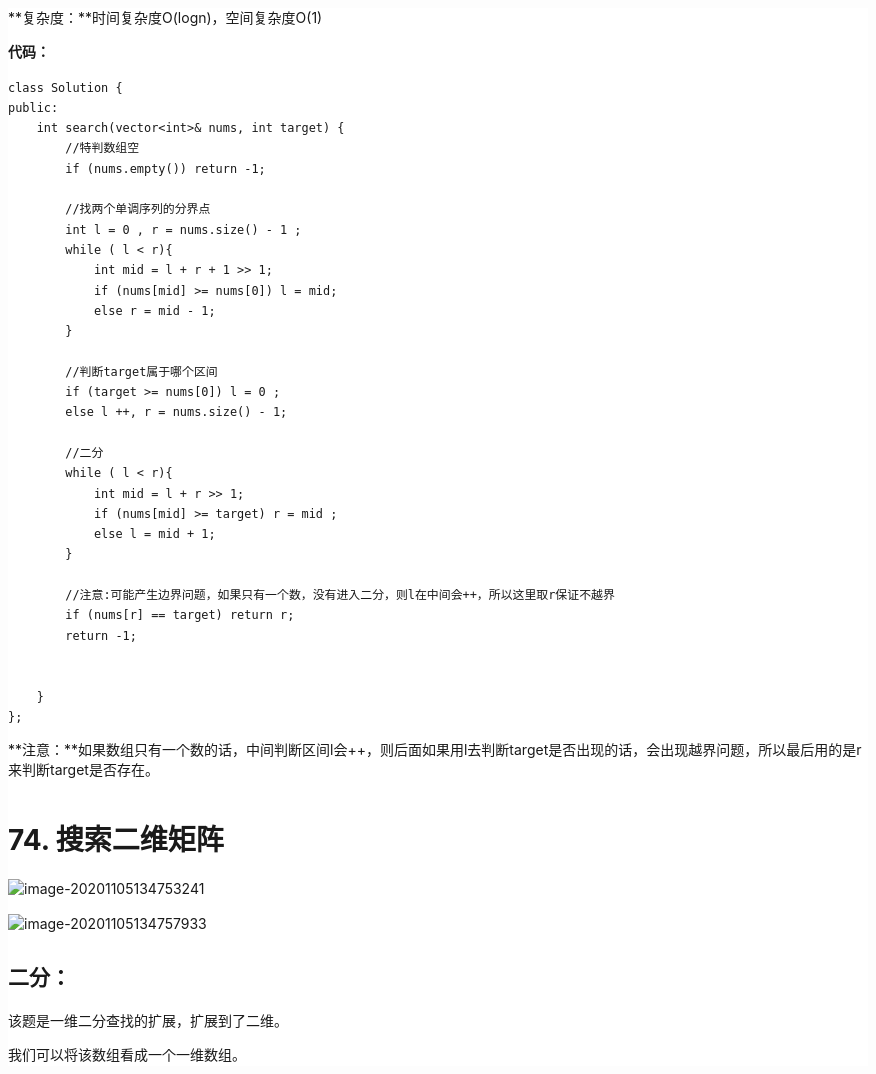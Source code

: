 **复杂度：**时间复杂度O(logn)，空间复杂度O(1)

**代码：**	

```
class Solution {
public:
    int search(vector<int>& nums, int target) {
        //特判数组空
        if (nums.empty()) return -1;

        //找两个单调序列的分界点
        int l = 0 , r = nums.size() - 1 ;
        while ( l < r){
            int mid = l + r + 1 >> 1;
            if (nums[mid] >= nums[0]) l = mid;
            else r = mid - 1;
        }

        //判断target属于哪个区间
        if (target >= nums[0]) l = 0 ;
        else l ++, r = nums.size() - 1;

        //二分
        while ( l < r){
            int mid = l + r >> 1;
            if (nums[mid] >= target) r = mid ;
            else l = mid + 1;
        }

        //注意:可能产生边界问题，如果只有一个数，没有进入二分，则l在中间会++，所以这里取r保证不越界
        if (nums[r] == target) return r;
        return -1;


    }
};
```

**注意：**如果数组只有一个数的话，中间判断区间l会++，则后面如果用l去判断target是否出现的话，会出现越界问题，所以最后用的是r来判断target是否存在。

# 74. 搜索二维矩阵

![image-20201105134753241](https://gitee.com/xddadd/cloud-image/raw/master/image-20201105134753241.png)

![image-20201105134757933](https://gitee.com/xddadd/cloud-image/raw/master/image-20201105134757933.png)

## 二分：

该题是一维二分查找的扩展，扩展到了二维。

我们可以将该数组看成一个一维数组。
